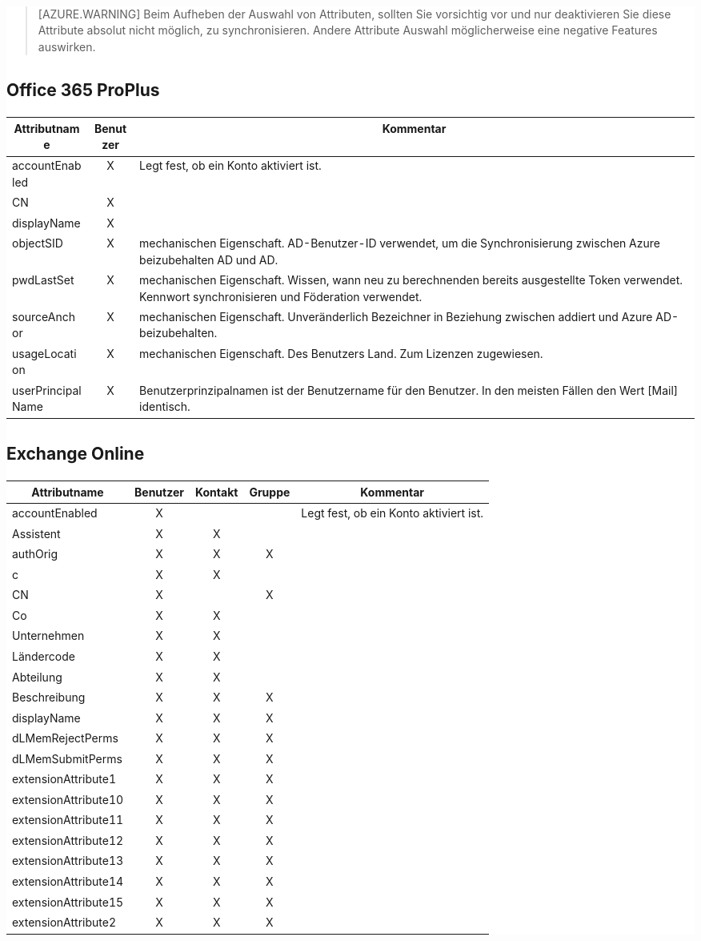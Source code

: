 >[AZURE.WARNING] Beim Aufheben der Auswahl von Attributen, sollten Sie vorsichtig vor und nur deaktivieren Sie diese Attribute absolut nicht möglich, zu synchronisieren. Andere Attribute Auswahl möglicherweise eine negative Features auswirken.

## <a name="office-365-proplus"></a>Office 365 ProPlus

| Attributname| Benutzer| Kommentar |
| --- | :-: | --- |
| accountEnabled| X| Legt fest, ob ein Konto aktiviert ist.|
| CN| X|  |
| displayName| X|  |
| objectSID| X| mechanischen Eigenschaft. AD-Benutzer-ID verwendet, um die Synchronisierung zwischen Azure beizubehalten AD und AD.|
| pwdLastSet| X| mechanischen Eigenschaft. Wissen, wann neu zu berechnenden bereits ausgestellte Token verwendet. Kennwort synchronisieren und Föderation verwendet.|
| sourceAnchor| X| mechanischen Eigenschaft. Unveränderlich Bezeichner in Beziehung zwischen addiert und Azure AD-beizubehalten.|
| usageLocation| X| mechanischen Eigenschaft. Des Benutzers Land. Zum Lizenzen zugewiesen.|
| userPrincipalName| X| Benutzerprinzipalnamen ist der Benutzername für den Benutzer. In den meisten Fällen den Wert [Mail] identisch.|

## <a name="exchange-online"></a>Exchange Online

| Attributname| Benutzer| Kontakt| Gruppe| Kommentar |
| --- | :-: | :-: | :-: | --- |
| accountEnabled| X|  |  | Legt fest, ob ein Konto aktiviert ist.|
| Assistent| X| X|  |  |
| authOrig| X| X| X|  |
| c| X| X|  |  |
| CN| X|  | X|  |
| Co| X| X|  |  |
| Unternehmen| X| X|  |  |
| Ländercode| X| X|  |  |
| Abteilung| X| X|  |  |
| Beschreibung| X| X| X|  |
| displayName| X| X| X|  |
| dLMemRejectPerms| X| X| X|  |
| dLMemSubmitPerms| X| X| X|  |
| extensionAttribute1| X| X| X|  |
| extensionAttribute10| X| X| X|  |
| extensionAttribute11| X| X| X|  |
| extensionAttribute12| X| X| X|  |
| extensionAttribute13| X| X| X|  |
| extensionAttribute14| X| X| X|  |
| extensionAttribute15| X| X| X|  |
| extensionAttribute2| X| X| X|  |